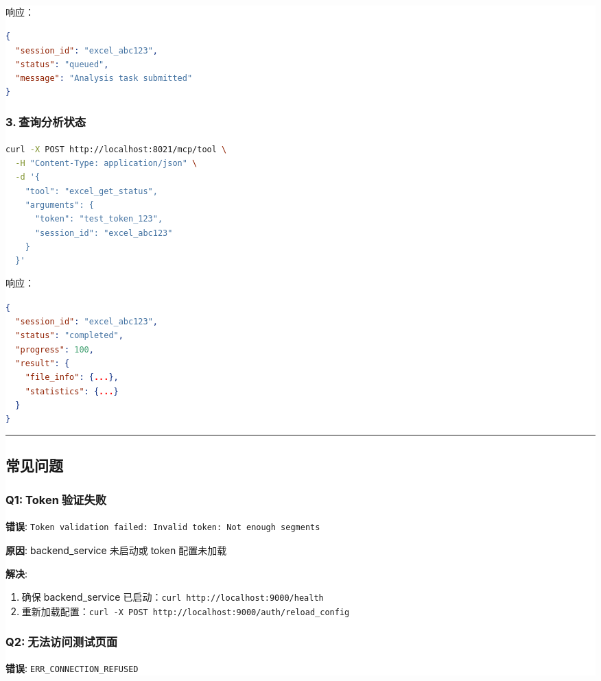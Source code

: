 响应：
```json
{
  "session_id": "excel_abc123",
  "status": "queued",
  "message": "Analysis task submitted"
}
```

### 3. 查询分析状态

```bash
curl -X POST http://localhost:8021/mcp/tool \
  -H "Content-Type: application/json" \
  -d '{
    "tool": "excel_get_status",
    "arguments": {
      "token": "test_token_123",
      "session_id": "excel_abc123"
    }
  }'
```

响应：
```json
{
  "session_id": "excel_abc123",
  "status": "completed",
  "progress": 100,
  "result": {
    "file_info": {...},
    "statistics": {...}
  }
}
```

---

## 常见问题

### Q1: Token 验证失败

**错误**: `Token validation failed: Invalid token: Not enough segments`

**原因**: backend_service 未启动或 token 配置未加载

**解决**:
1. 确保 backend_service 已启动：`curl http://localhost:9000/health`
2. 重新加载配置：`curl -X POST http://localhost:9000/auth/reload_config`

### Q2: 无法访问测试页面

**错误**: `ERR_CONNECTION_REFUSED`
